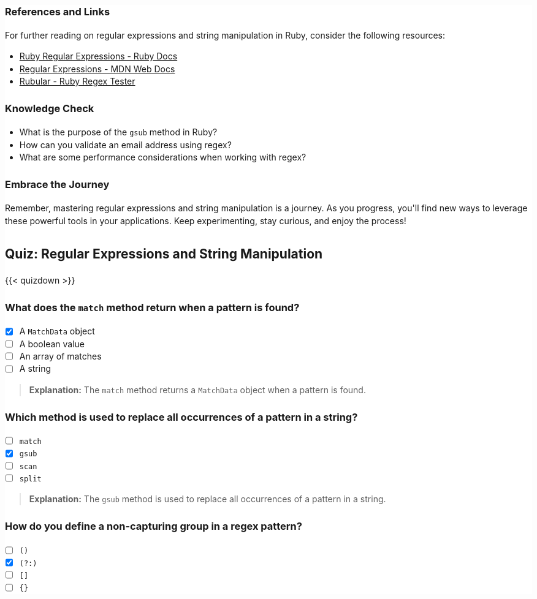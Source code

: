 ### References and Links

For further reading on regular expressions and string manipulation in Ruby, consider the following resources:

- [Ruby Regular Expressions - Ruby Docs](https://ruby-doc.org/core-3.0.0/Regexp.html)
- [Regular Expressions - MDN Web Docs](https://developer.mozilla.org/en-US/docs/Web/JavaScript/Guide/Regular_Expressions)
- [Rubular - Ruby Regex Tester](https://rubular.com/)

### Knowledge Check

- What is the purpose of the `gsub` method in Ruby?
- How can you validate an email address using regex?
- What are some performance considerations when working with regex?

### Embrace the Journey

Remember, mastering regular expressions and string manipulation is a journey. As you progress, you'll find new ways to leverage these powerful tools in your applications. Keep experimenting, stay curious, and enjoy the process!

## Quiz: Regular Expressions and String Manipulation

{{< quizdown >}}

### What does the `match` method return when a pattern is found?

- [x] A `MatchData` object
- [ ] A boolean value
- [ ] An array of matches
- [ ] A string

> **Explanation:** The `match` method returns a `MatchData` object when a pattern is found.

### Which method is used to replace all occurrences of a pattern in a string?

- [ ] `match`
- [x] `gsub`
- [ ] `scan`
- [ ] `split`

> **Explanation:** The `gsub` method is used to replace all occurrences of a pattern in a string.

### How do you define a non-capturing group in a regex pattern?

- [ ] `()`
- [x] `(?:)`
- [ ] `[]`
- [ ] `{}`

